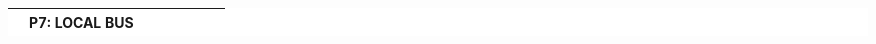 |            | P7: LOCAL BUS            |                                                                                                                                                                                                                                                                                                    |                                                                                                                              |  |  |  |  |
|------------|--------------------------|----------------------------------------------------------------------------------------------------------------------------------------------------------------------------------------------------------------------------------------------------------------------------------------------------|------------------------------------------------------------------------------------------------------------------------------|--|--|--|--|

